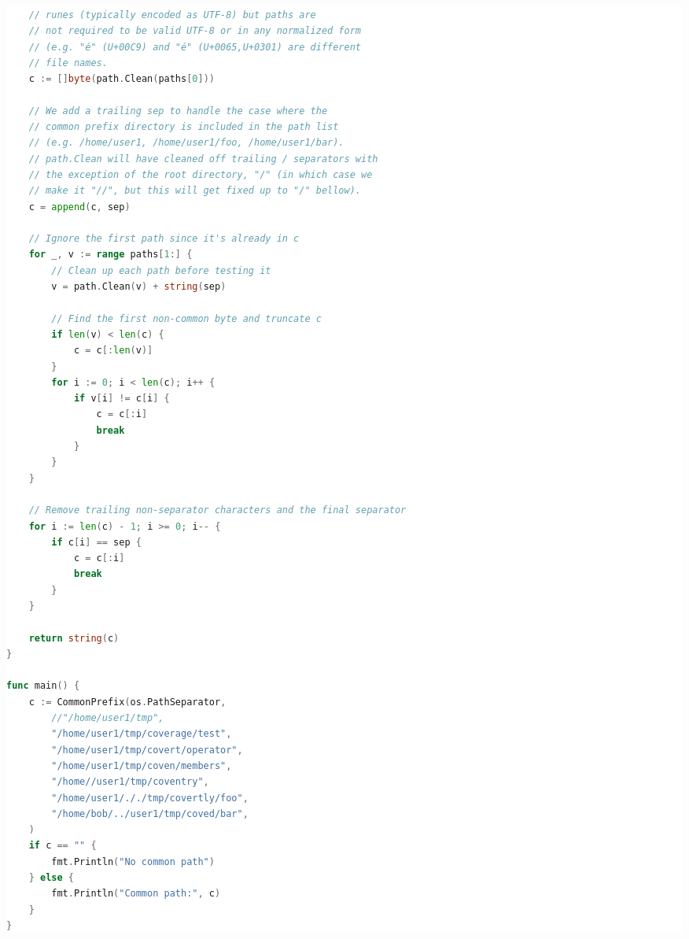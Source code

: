 ```go
	// runes (typically encoded as UTF-8) but paths are
	// not required to be valid UTF-8 or in any normalized form
	// (e.g. "é" (U+00C9) and "é" (U+0065,U+0301) are different
	// file names.
	c := []byte(path.Clean(paths[0]))

	// We add a trailing sep to handle the case where the
	// common prefix directory is included in the path list
	// (e.g. /home/user1, /home/user1/foo, /home/user1/bar).
	// path.Clean will have cleaned off trailing / separators with
	// the exception of the root directory, "/" (in which case we
	// make it "//", but this will get fixed up to "/" bellow).
	c = append(c, sep)

	// Ignore the first path since it's already in c
	for _, v := range paths[1:] {
		// Clean up each path before testing it
		v = path.Clean(v) + string(sep)

		// Find the first non-common byte and truncate c
		if len(v) < len(c) {
			c = c[:len(v)]
		}
		for i := 0; i < len(c); i++ {
			if v[i] != c[i] {
				c = c[:i]
				break
			}
		}
	}

	// Remove trailing non-separator characters and the final separator
	for i := len(c) - 1; i >= 0; i-- {
		if c[i] == sep {
			c = c[:i]
			break
		}
	}

	return string(c)
}

func main() {
	c := CommonPrefix(os.PathSeparator,
		//"/home/user1/tmp",
		"/home/user1/tmp/coverage/test",
		"/home/user1/tmp/covert/operator",
		"/home/user1/tmp/coven/members",
		"/home//user1/tmp/coventry",
		"/home/user1/././tmp/covertly/foo",
		"/home/bob/../user1/tmp/coved/bar",
	)
	if c == "" {
		fmt.Println("No common path")
	} else {
		fmt.Println("Common path:", c)
	}
}
```
